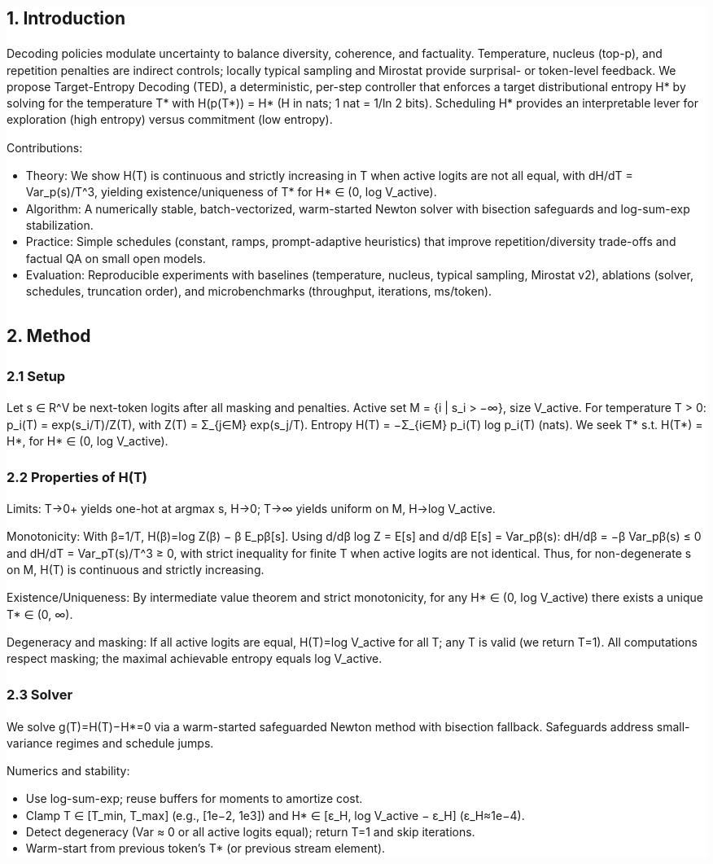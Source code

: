## 1. Introduction
Decoding policies modulate uncertainty to balance diversity, coherence, and factuality. Temperature, nucleus (top-p), and repetition penalties are indirect controls; locally typical sampling and Mirostat provide surprisal- or token-level feedback. We propose Target-Entropy Decoding (TED), a deterministic, per-step controller that enforces a target distributional entropy H* by solving for the temperature T* with H(p(T*)) = H* (H in nats; 1 nat = 1/ln 2 bits). Scheduling H* provides an interpretable lever for exploration (high entropy) versus commitment (low entropy).

Contributions:
- Theory: We show H(T) is continuous and strictly increasing in T when active logits are not all equal, with dH/dT = Var_p(s)/T^3, yielding existence/uniqueness of T* for H* ∈ (0, log V_active).
- Algorithm: A numerically stable, batch-vectorized, warm-started Newton solver with bisection safeguards and log-sum-exp stabilization.
- Practice: Simple schedules (constant, ramps, prompt-adaptive heuristics) that improve repetition/diversity trade-offs and factual QA on small open models.
- Evaluation: Reproducible experiments with baselines (temperature, nucleus, typical sampling, Mirostat v2), ablations (solver, schedules, truncation order), and microbenchmarks (throughput, iterations, ms/token).

## 2. Method

### 2.1 Setup
Let s ∈ R^V be next-token logits after all masking and penalties. Active set M = {i | s_i > −∞}, size V_active. For temperature T > 0:
p_i(T) = exp(s_i/T)/Z(T), with Z(T) = Σ_{j∈M} exp(s_j/T).
Entropy H(T) = −Σ_{i∈M} p_i(T) log p_i(T) (nats). We seek T* s.t. H(T*) = H*, for H* ∈ (0, log V_active).

### 2.2 Properties of H(T)
Limits: T→0+ yields one-hot at argmax s, H→0; T→∞ yields uniform on M, H→log V_active.

Monotonicity: With β=1/T, H(β)=log Z(β) − β E_pβ[s]. Using d/dβ log Z = E[s] and d/dβ E[s] = Var_pβ(s):
dH/dβ = −β Var_pβ(s) ≤ 0 and dH/dT = Var_pT(s)/T^3 ≥ 0,
with strict inequality for finite T when active logits are not identical. Thus, for non-degenerate s on M, H(T) is continuous and strictly increasing.

Existence/Uniqueness: By intermediate value theorem and strict monotonicity, for any H* ∈ (0, log V_active) there exists a unique T* ∈ (0, ∞).

Degeneracy and masking: If all active logits are equal, H(T)=log V_active for all T; any T is valid (we return T=1). All computations respect masking; the maximal achievable entropy equals log V_active.

### 2.3 Solver
We solve g(T)=H(T)−H*=0 via a warm-started safeguarded Newton method with bisection fallback. Safeguards address small-variance regimes and schedule jumps.

Numerics and stability:
- Use log-sum-exp; reuse buffers for moments to amortize cost.
- Clamp T ∈ [T_min, T_max] (e.g., [1e−2, 1e3]) and H* ∈ [ε_H, log V_active − ε_H] (ε_H≈1e−4).
- Detect degeneracy (Var ≈ 0 or all active logits equal); return T=1 and skip iterations.
- Warm-start from previous token’s T* (or previous stream element).
